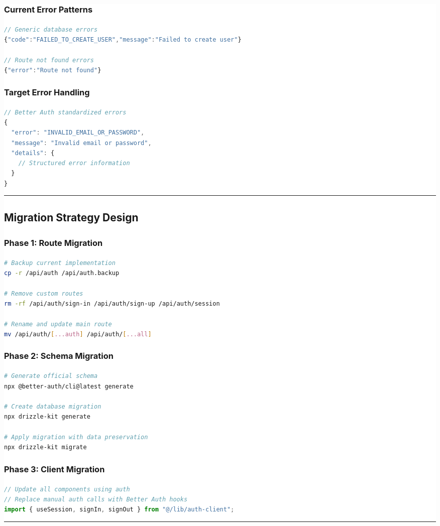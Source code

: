 ### Current Error Patterns
```typescript
// Generic database errors
{"code":"FAILED_TO_CREATE_USER","message":"Failed to create user"}

// Route not found errors
{"error":"Route not found"}
```

### Target Error Handling
```typescript
// Better Auth standardized errors
{
  "error": "INVALID_EMAIL_OR_PASSWORD",
  "message": "Invalid email or password",
  "details": {
    // Structured error information
  }
}
```

---

## Migration Strategy Design

### Phase 1: Route Migration
```bash
# Backup current implementation
cp -r /api/auth /api/auth.backup

# Remove custom routes
rm -rf /api/auth/sign-in /api/auth/sign-up /api/auth/session

# Rename and update main route
mv /api/auth/[...auth] /api/auth/[...all]
```

### Phase 2: Schema Migration
```bash
# Generate official schema
npx @better-auth/cli@latest generate

# Create database migration
npx drizzle-kit generate

# Apply migration with data preservation
npx drizzle-kit migrate
```

### Phase 3: Client Migration
```typescript
// Update all components using auth
// Replace manual auth calls with Better Auth hooks
import { useSession, signIn, signOut } from "@/lib/auth-client";
```

---